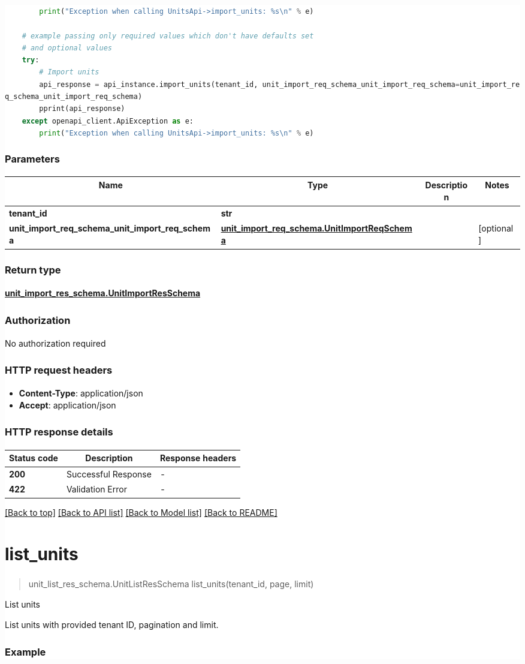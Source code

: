 ```python
        print("Exception when calling UnitsApi->import_units: %s\n" % e)

    # example passing only required values which don't have defaults set
    # and optional values
    try:
        # Import units
        api_response = api_instance.import_units(tenant_id, unit_import_req_schema_unit_import_req_schema=unit_import_req_schema_unit_import_req_schema)
        pprint(api_response)
    except openapi_client.ApiException as e:
        print("Exception when calling UnitsApi->import_units: %s\n" % e)
```

### Parameters

Name | Type | Description  | Notes
------------- | ------------- | ------------- | -------------
 **tenant_id** | **str**|  |
 **unit_import_req_schema_unit_import_req_schema** | [**unit_import_req_schema.UnitImportReqSchema**](UnitImportReqSchema.md)|  | [optional]

### Return type

[**unit_import_res_schema.UnitImportResSchema**](UnitImportResSchema.md)

### Authorization

No authorization required

### HTTP request headers

 - **Content-Type**: application/json
 - **Accept**: application/json

### HTTP response details
| Status code | Description | Response headers |
|-------------|-------------|------------------|
**200** | Successful Response |  -  |
**422** | Validation Error |  -  |

[[Back to top]](#) [[Back to API list]](../README.md#documentation-for-api-endpoints) [[Back to Model list]](../README.md#documentation-for-models) [[Back to README]](../README.md)

# **list_units**
> unit_list_res_schema.UnitListResSchema list_units(tenant_id, page, limit)

List units

List units with provided tenant ID, pagination and limit.

### Example
